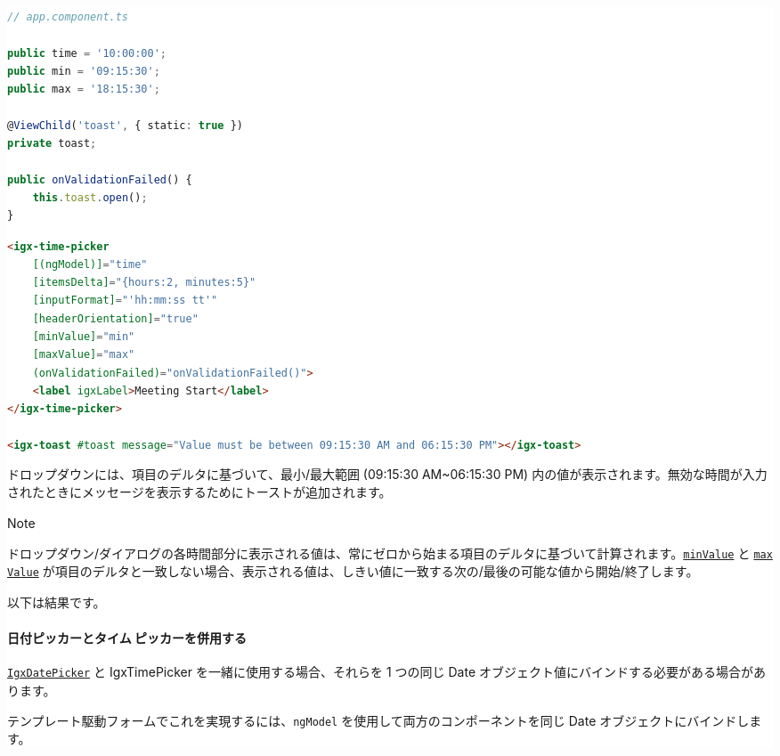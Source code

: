 ```typescript
// app.component.ts

public time = '10:00:00';
public min = '09:15:30';
public max = '18:15:30';

@ViewChild('toast', { static: true })
private toast;

public onValidationFailed() {
    this.toast.open();
}
```

```html
<igx-time-picker
	[(ngModel)]="time"
    [itemsDelta]="{hours:2, minutes:5}"
    [inputFormat]="'hh:mm:ss tt'"
    [headerOrientation]="true"
    [minValue]="min"
    [maxValue]="max"
	(onValidationFailed)="onValidationFailed()">
	<label igxLabel>Meeting Start</label>
</igx-time-picker>

<igx-toast #toast message="Value must be between 09:15:30 AM and 06:15:30 PM"></igx-toast>

```

ドロップダウンには、項目のデルタに基づいて、最小/最大範囲 (09:15:30 AM~06:15:30 PM) 内の値が表示されます。無効な時間が入力されたときにメッセージを表示するためにトーストが追加されます。

 >[!NOTE]
>ドロップダウン/ダイアログの各時間部分に表示される値は、常にゼロから始まる項目のデルタに基づいて計算されます。[`minValue`]({environment:angularApiUrl}/classes/igxtimepickercomponent.html#minvalue) と [`maxValue`]({environment:angularApiUrl}/classes/igxtimepickercomponent.html#maxvalue) が項目のデルタと一致しない場合、表示される値は、しきい値に一致する次の/最後の可能な値から開始/終了します。

以下は結果です。

<code-view style="height: 540px;"
           data-demos-base-url="{environment:demosBaseUrl}"
           iframe-src="{environment:demosBaseUrl}/scheduling/timepicker-sample-4" >
</code-view>

<div class="divider--half"></div>

#### 日付ピッカーとタイム ピッカーを併用する
[`IgxDatePicker`](date-picker.md) と IgxTimePicker を一緒に使用する場合、それらを 1 つの同じ Date オブジェクト値にバインドする必要がある場合があります。

テンプレート駆動フォームでこれを実現するには、`ngModel` を使用して両方のコンポーネントを同じ Date オブジェクトにバインドします。

<code-view style="height: 540px;"
           data-demos-base-url="{environment:demosBaseUrl}"
           iframe-src="{environment:demosBaseUrl}/scheduling/template-driven-form" >
</code-view>
